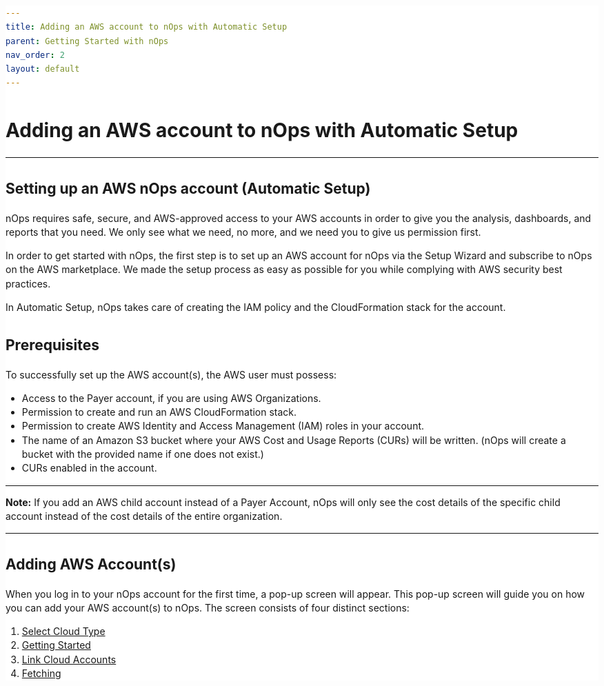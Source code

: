 ```yaml
---
title: Adding an AWS account to nOps with Automatic Setup
parent: Getting Started with nOps
nav_order: 2
layout: default
---
```




# Adding an AWS account to nOps with Automatic Setup #
--------------------------------------------------

## Setting up an AWS nOps account (Automatic Setup) ##

nOps requires safe, secure, and AWS-approved access to your AWS accounts in order to give you the analysis, dashboards, and reports that you need. We only see what we need, no more, and we need you to give us permission first.

In order to get started with nOps, the first step is to set up an AWS account for nOps via the Setup Wizard and subscribe to nOps on the AWS marketplace. We made the setup process as easy as possible for you while complying with AWS security best practices.

In Automatic Setup, nOps takes care of creating the IAM policy and the CloudFormation stack for the account.



## Prerequisites
To successfully set up the AWS account(s), the AWS user must possess:

* Access to the Payer account, if you are using AWS Organizations.
* Permission to create and run an AWS CloudFormation stack.
* Permission to create AWS Identity and Access Management (IAM) roles in your account.
* The name of an Amazon S3 bucket where your AWS Cost and Usage Reports (CURs) will be written. (nOps will create a bucket with the provided name if one does not exist.)
* CURs enabled in the account.

* * *

**Note:** If you add an AWS child account instead of a Payer Account, nOps will only see the cost details of the specific child account instead of the cost details of the entire organization.

* * *

Adding AWS Account(s)
---------------------

When you log in to your nOps account for the first time, a pop-up screen will appear. This pop-up screen will guide you on how you can add your AWS account(s) to nOps. The screen consists of four distinct sections:

1.  [Select Cloud Type](#h_910dd1dd7c)
2.  [Getting Started](#h_b839a84580)
3.  [Link Cloud Accounts](#h_86e3a87963)
4.  [Fetching](#h_43a0c3160f)
